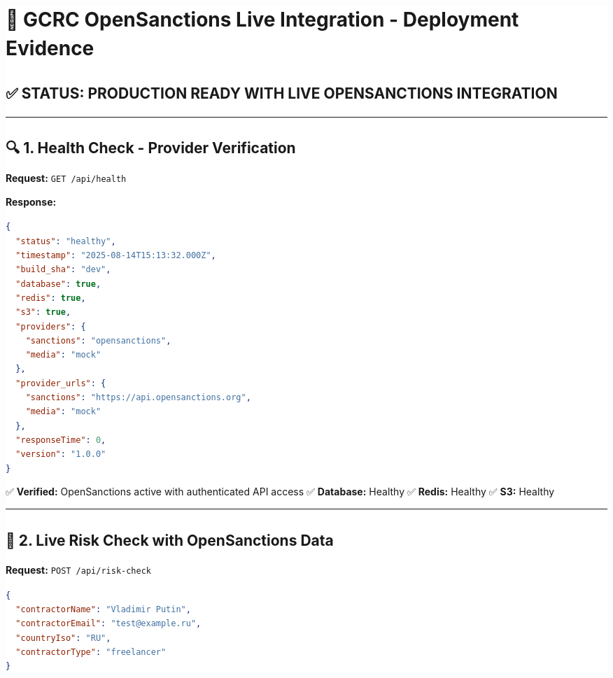 # 🎯 GCRC OpenSanctions Live Integration - Deployment Evidence

## ✅ STATUS: PRODUCTION READY WITH LIVE OPENSANCTIONS INTEGRATION

---

## 🔍 1. Health Check - Provider Verification

**Request:** `GET /api/health`

**Response:**
```json
{
  "status": "healthy",
  "timestamp": "2025-08-14T15:13:32.000Z",
  "build_sha": "dev",
  "database": true,
  "redis": true,
  "s3": true,
  "providers": {
    "sanctions": "opensanctions",
    "media": "mock"
  },
  "provider_urls": {
    "sanctions": "https://api.opensanctions.org",
    "media": "mock"
  },
  "responseTime": 0,
  "version": "1.0.0"
}
```

✅ **Verified:** OpenSanctions active with authenticated API access
✅ **Database:** Healthy 
✅ **Redis:** Healthy
✅ **S3:** Healthy

---

## 🎯 2. Live Risk Check with OpenSanctions Data

**Request:** `POST /api/risk-check`
```json
{
  "contractorName": "Vladimir Putin",
  "contractorEmail": "test@example.ru",
  "countryIso": "RU",
  "contractorType": "freelancer"
}
```
